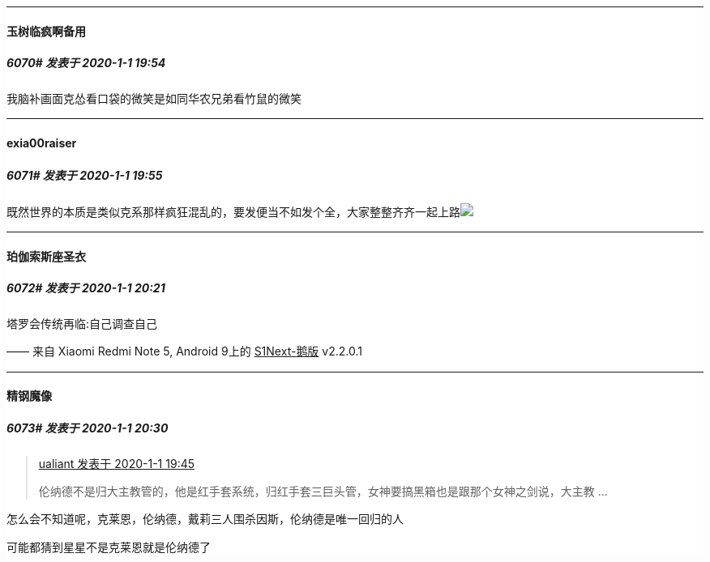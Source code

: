 

-----

####  玉树临疯啊备用  
##### 6070#       发表于 2020-1-1 19:54




我脑补画面克怂看口袋的微笑是如同华农兄弟看竹鼠的微笑







-----

####  exia00raiser  
##### 6071#       发表于 2020-1-1 19:55




既然世界的本质是类似克系那样疯狂混乱的，要发便当不如发个全，大家整整齐齐一起上路<img src="https://static.saraba1st.com/image/smiley/face2017/033.png" referrerpolicy="no-referrer">







-----

####  珀伽索斯座圣衣  
##### 6072#       发表于 2020-1-1 20:21




塔罗会传统再临:自己调查自己

—— 来自 Xiaomi Redmi Note 5, Android 9上的 [S1Next-鹅版](https://github.com/ykrank/S1-Next/releases) v2.2.0.1







-----

####  精钢魔像  
##### 6073#       发表于 2020-1-1 20:30



<blockquote><a href="httphttps://bbs.saraba1st.com/2b/forum.php?mod=redirect&amp;goto=findpost&amp;pid=46056484&amp;ptid=1860016" target="_blank">ualiant 发表于 2020-1-1 19:45</a>

伦纳德不是归大主教管的，他是红手套系统，归红手套三巨头管，女神要搞黑箱也是跟那个女神之剑说，大主教 ...</blockquote>
怎么会不知道呢，克莱恩，伦纳德，戴莉三人围杀因斯，伦纳德是唯一回归的人

可能都猜到星星不是克莱恩就是伦纳德了
